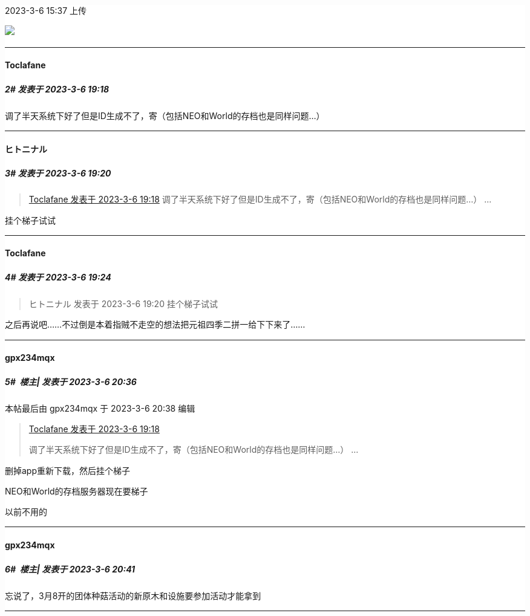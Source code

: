2023-3-6 15:37 上传

<img src="https://img.saraba1st.com/forum/202303/06/153758hg9vsxszsrvxaa11.png" referrerpolicy="no-referrer">

*****

####  Toclafane  
##### 2#       发表于 2023-3-6 19:18

调了半天系统下好了但是ID生成不了，寄（包括NEO和World的存档也是同样问题…）

*****

####  ヒトニナル  
##### 3#       发表于 2023-3-6 19:20

<blockquote><a href="httphttps://bbs.saraba1st.com/2b/forum.php?mod=redirect&amp;goto=findpost&amp;pid=59990518&amp;ptid=2122834" target="_blank">Toclafane 发表于 2023-3-6 19:18</a>
调了半天系统下好了但是ID生成不了，寄（包括NEO和World的存档也是同样问题…） ...</blockquote>
挂个梯子试试

*****

####  Toclafane  
##### 4#       发表于 2023-3-6 19:24

<blockquote>ヒトニナル 发表于 2023-3-6 19:20
挂个梯子试试</blockquote>
之后再说吧……不过倒是本着指贼不走空的想法把元祖四季二拼一给下下来了……

*****

####  gpx234mqx  
##### 5#         楼主| 发表于 2023-3-6 20:36

 本帖最后由 gpx234mqx 于 2023-3-6 20:38 编辑 
<blockquote><a href="httphttps://bbs.saraba1st.com/2b/forum.php?mod=redirect&amp;goto=findpost&amp;pid=59990518&amp;ptid=2122834" target="_blank">Toclafane 发表于 2023-3-6 19:18</a>

调了半天系统下好了但是ID生成不了，寄（包括NEO和World的存档也是同样问题…） ...</blockquote>
删掉app重新下载，然后挂个梯子

NEO和World的存档服务器现在要梯子

以前不用的

*****

####  gpx234mqx  
##### 6#         楼主| 发表于 2023-3-6 20:41

忘说了，3月8开的团体种菇活动的新原木和设施要参加活动才能拿到

*****
